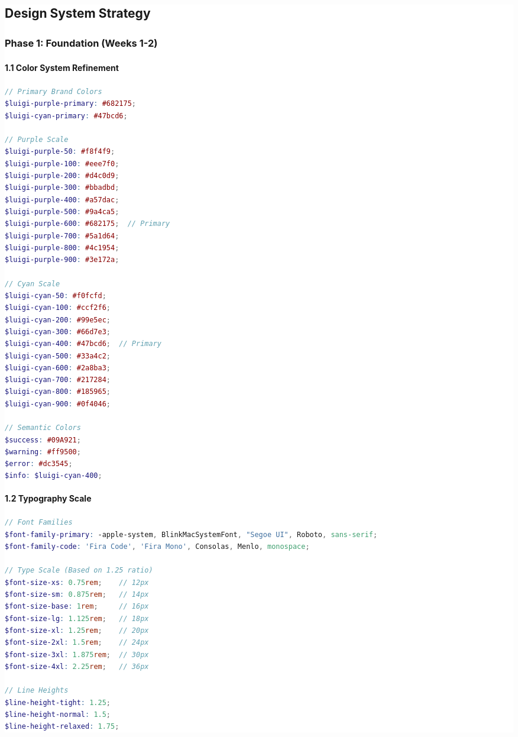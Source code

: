 ## Design System Strategy

### Phase 1: Foundation (Weeks 1-2)

#### 1.1 Color System Refinement
```scss
// Primary Brand Colors
$luigi-purple-primary: #682175;
$luigi-cyan-primary: #47bcd6;

// Purple Scale
$luigi-purple-50: #f8f4f9;
$luigi-purple-100: #eee7f0;
$luigi-purple-200: #d4c0d9;
$luigi-purple-300: #bbadbd;
$luigi-purple-400: #a57dac;
$luigi-purple-500: #9a4ca5;
$luigi-purple-600: #682175;  // Primary
$luigi-purple-700: #5a1d64;
$luigi-purple-800: #4c1954;
$luigi-purple-900: #3e172a;

// Cyan Scale
$luigi-cyan-50: #f0fcfd;
$luigi-cyan-100: #ccf2f6;
$luigi-cyan-200: #99e5ec;
$luigi-cyan-300: #66d7e3;
$luigi-cyan-400: #47bcd6;  // Primary
$luigi-cyan-500: #33a4c2;
$luigi-cyan-600: #2a8ba3;
$luigi-cyan-700: #217284;
$luigi-cyan-800: #185965;
$luigi-cyan-900: #0f4046;

// Semantic Colors
$success: #09A921;
$warning: #ff9500;
$error: #dc3545;
$info: $luigi-cyan-400;
```

#### 1.2 Typography Scale
```scss
// Font Families
$font-family-primary: -apple-system, BlinkMacSystemFont, "Segoe UI", Roboto, sans-serif;
$font-family-code: 'Fira Code', 'Fira Mono', Consolas, Menlo, monospace;

// Type Scale (Based on 1.25 ratio)
$font-size-xs: 0.75rem;    // 12px
$font-size-sm: 0.875rem;   // 14px
$font-size-base: 1rem;     // 16px
$font-size-lg: 1.125rem;   // 18px
$font-size-xl: 1.25rem;    // 20px
$font-size-2xl: 1.5rem;    // 24px
$font-size-3xl: 1.875rem;  // 30px
$font-size-4xl: 2.25rem;   // 36px

// Line Heights
$line-height-tight: 1.25;
$line-height-normal: 1.5;
$line-height-relaxed: 1.75;
```
